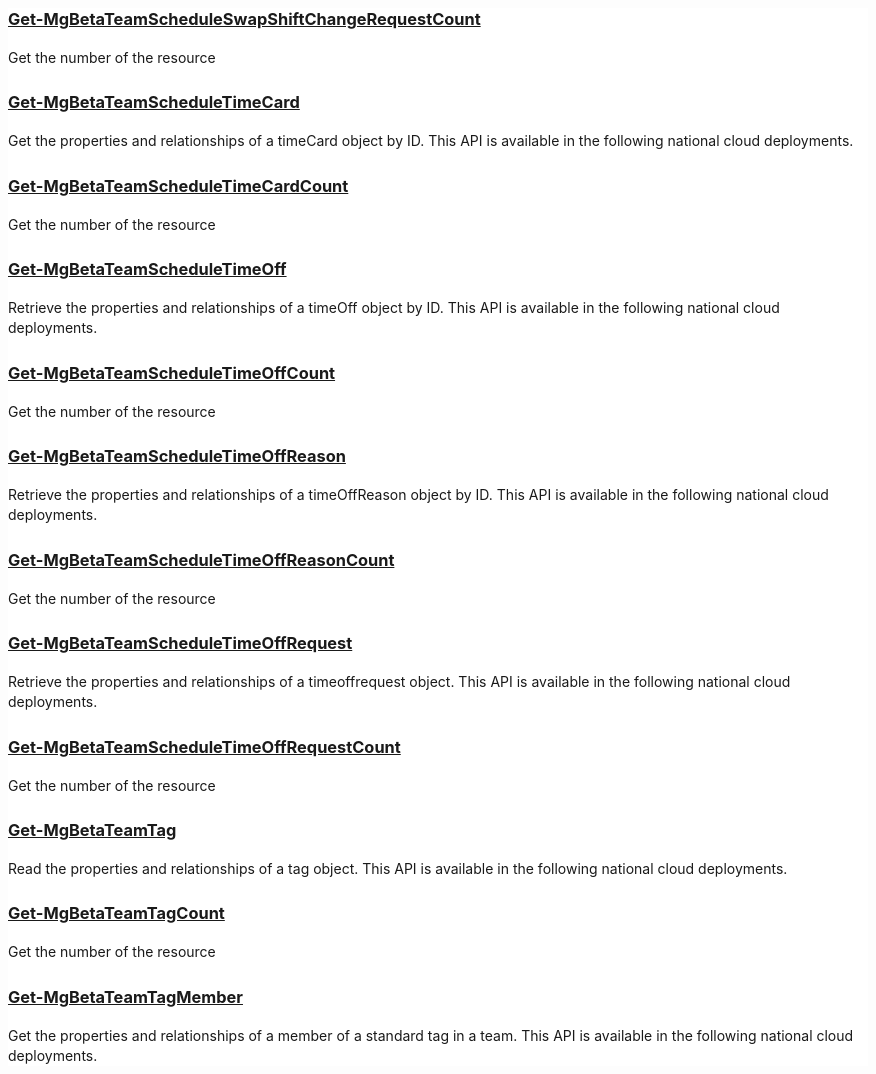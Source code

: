 ### [Get-MgBetaTeamScheduleSwapShiftChangeRequestCount](Get-MgBetaTeamScheduleSwapShiftChangeRequestCount.md)
Get the number of the resource

### [Get-MgBetaTeamScheduleTimeCard](Get-MgBetaTeamScheduleTimeCard.md)
Get the properties and relationships of a timeCard object by ID.
This API is available in the following national cloud deployments.

### [Get-MgBetaTeamScheduleTimeCardCount](Get-MgBetaTeamScheduleTimeCardCount.md)
Get the number of the resource

### [Get-MgBetaTeamScheduleTimeOff](Get-MgBetaTeamScheduleTimeOff.md)
Retrieve the properties and relationships of a timeOff object by ID.
This API is available in the following national cloud deployments.

### [Get-MgBetaTeamScheduleTimeOffCount](Get-MgBetaTeamScheduleTimeOffCount.md)
Get the number of the resource

### [Get-MgBetaTeamScheduleTimeOffReason](Get-MgBetaTeamScheduleTimeOffReason.md)
Retrieve the properties and relationships of a timeOffReason object by ID.
This API is available in the following national cloud deployments.

### [Get-MgBetaTeamScheduleTimeOffReasonCount](Get-MgBetaTeamScheduleTimeOffReasonCount.md)
Get the number of the resource

### [Get-MgBetaTeamScheduleTimeOffRequest](Get-MgBetaTeamScheduleTimeOffRequest.md)
Retrieve the properties and relationships of a timeoffrequest object.
This API is available in the following national cloud deployments.

### [Get-MgBetaTeamScheduleTimeOffRequestCount](Get-MgBetaTeamScheduleTimeOffRequestCount.md)
Get the number of the resource

### [Get-MgBetaTeamTag](Get-MgBetaTeamTag.md)
Read the properties and relationships of a tag object.
This API is available in the following national cloud deployments.

### [Get-MgBetaTeamTagCount](Get-MgBetaTeamTagCount.md)
Get the number of the resource

### [Get-MgBetaTeamTagMember](Get-MgBetaTeamTagMember.md)
Get the properties and relationships of a member of a standard tag in a team.
This API is available in the following national cloud deployments.
